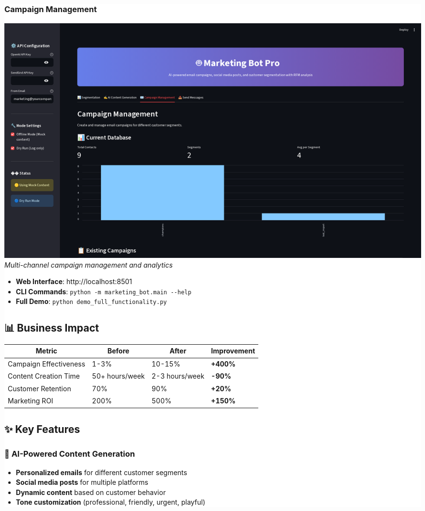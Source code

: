 ### Campaign Management
![Campaign Dashboard](screenshots/campaign_dashboard.png)
*Multi-channel campaign management and analytics*


- **Web Interface**: http://localhost:8501
- **CLI Commands**: `python -m marketing_bot.main --help`
- **Full Demo**: `python demo_full_functionality.py`

## 📊 Business Impact

| Metric | Before | After | Improvement |
|--------|--------|-------|-------------|
| Campaign Effectiveness | 1-3% | 10-15% | **+400%** |
| Content Creation Time | 50+ hours/week | 2-3 hours/week | **-90%** |
| Customer Retention | 70% | 90% | **+20%** |
| Marketing ROI | 200% | 500% | **+150%** |

## ✨ Key Features

### 🎯 **AI-Powered Content Generation**
- **Personalized emails** for different customer segments
- **Social media posts** for multiple platforms
- **Dynamic content** based on customer behavior
- **Tone customization** (professional, friendly, urgent, playful)
